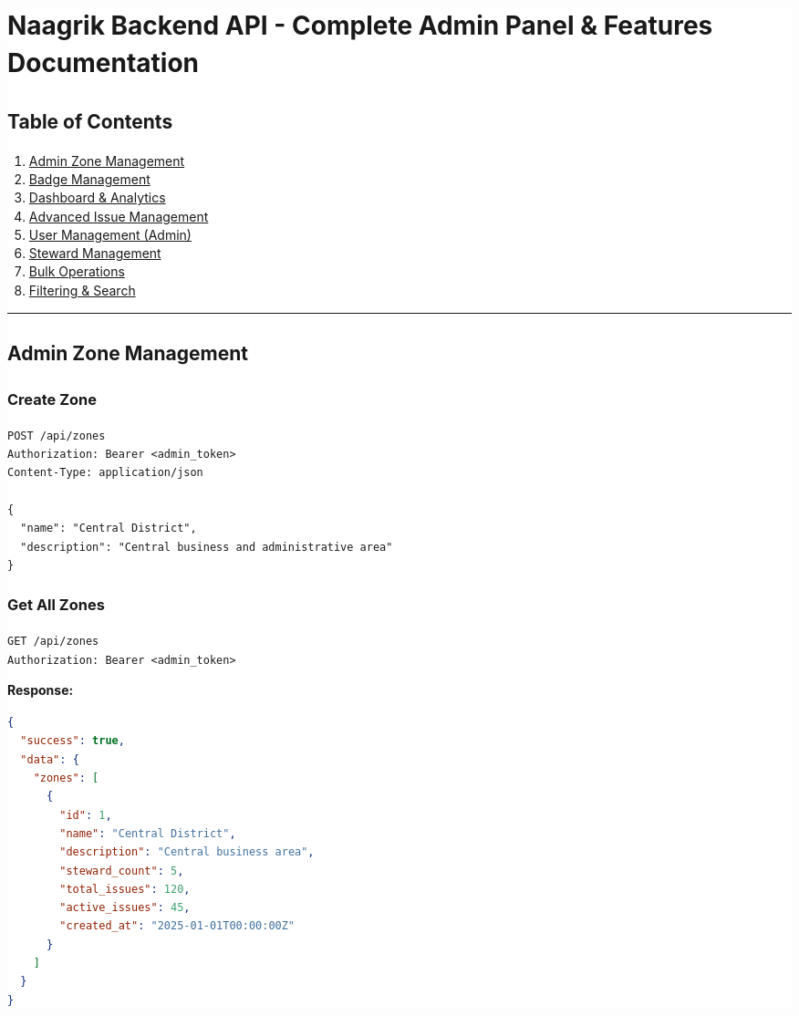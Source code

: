 # Naagrik Backend API - Complete Admin Panel & Features Documentation

## Table of Contents
1. [Admin Zone Management](#admin-zone-management)
2. [Badge Management](#badge-management) 
3. [Dashboard & Analytics](#dashboard--analytics)
4. [Advanced Issue Management](#advanced-issue-management)
5. [User Management (Admin)](#user-management-admin)
6. [Steward Management](#steward-management)
7. [Bulk Operations](#bulk-operations)
8. [Filtering & Search](#filtering--search)

---

## Admin Zone Management

### Create Zone
```http
POST /api/zones
Authorization: Bearer <admin_token>
Content-Type: application/json

{
  "name": "Central District",
  "description": "Central business and administrative area"
}
```

### Get All Zones
```http
GET /api/zones
Authorization: Bearer <admin_token>
```

**Response:**
```json
{
  "success": true,
  "data": {
    "zones": [
      {
        "id": 1,
        "name": "Central District",
        "description": "Central business area",
        "steward_count": 5,
        "total_issues": 120,
        "active_issues": 45,
        "created_at": "2025-01-01T00:00:00Z"
      }
    ]
  }
}
```
